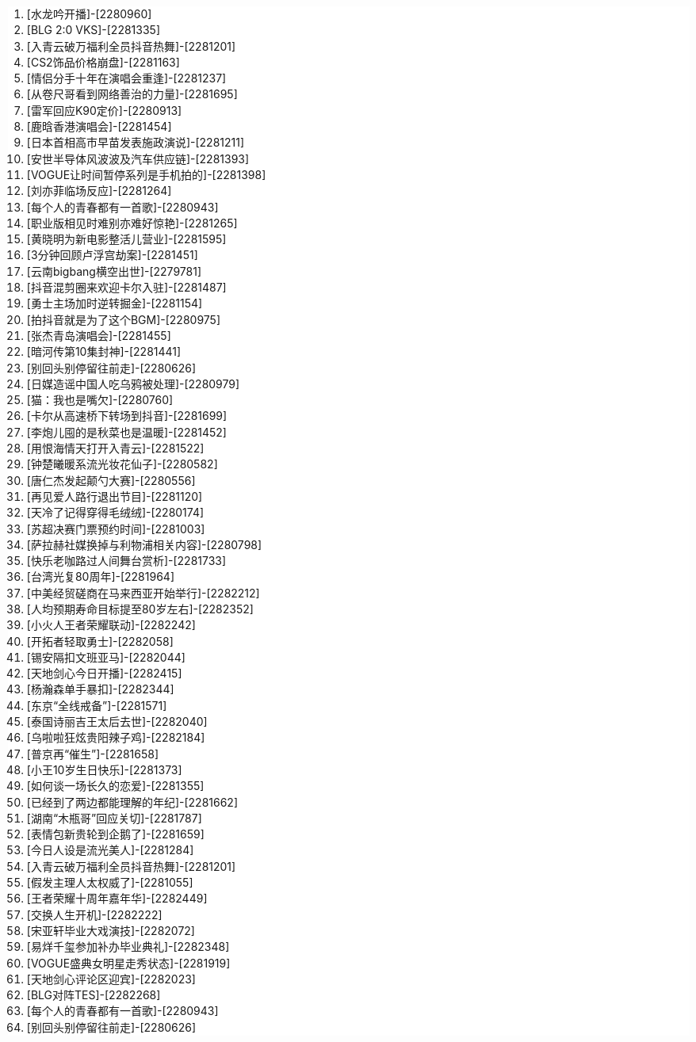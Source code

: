 1. [水龙吟开播]-[2280960]
1. [BLG 2:0 VKS]-[2281335]
1. [入青云破万福利全员抖音热舞]-[2281201]
1. [CS2饰品价格崩盘]-[2281163]
1. [情侣分手十年在演唱会重逢]-[2281237]
1. [从卷尺哥看到网络善治的力量]-[2281695]
1. [雷军回应K90定价]-[2280913]
1. [鹿晗香港演唱会]-[2281454]
1. [日本首相高市早苗发表施政演说]-[2281211]
1. [安世半导体风波波及汽车供应链]-[2281393]
1. [VOGUE让时间暂停系列是手机拍的]-[2281398]
1. [刘亦菲临场反应]-[2281264]
1. [每个人的青春都有一首歌]-[2280943]
1. [职业版相见时难别亦难好惊艳]-[2281265]
1. [黄晓明为新电影整活儿营业]-[2281595]
1. [3分钟回顾卢浮宫劫案]-[2281451]
1. [云南bigbang横空出世]-[2279781]
1. [抖音混剪圈来欢迎卡尔入驻]-[2281487]
1. [勇士主场加时逆转掘金]-[2281154]
1. [拍抖音就是为了这个BGM]-[2280975]
1. [张杰青岛演唱会]-[2281455]
1. [暗河传第10集封神]-[2281441]
1. [别回头别停留往前走]-[2280626]
1. [日媒造谣中国人吃乌鸦被处理]-[2280979]
1. [猫：我也是嘴欠]-[2280760]
1. [卡尔从高速桥下转场到抖音]-[2281699]
1. [李炮儿囤的是秋菜也是温暖]-[2281452]
1. [用恨海情天打开入青云]-[2281522]
1. [钟楚曦暖系流光妆花仙子]-[2280582]
1. [唐仁杰发起颠勺大赛]-[2280556]
1. [再见爱人路行退出节目]-[2281120]
1. [天冷了记得穿得毛绒绒]-[2280174]
1. [苏超决赛门票预约时间]-[2281003]
1. [萨拉赫社媒换掉与利物浦相关内容]-[2280798]
1. [快乐老咖路过人间舞台赏析]-[2281733]
1. [台湾光复80周年]-[2281964]
1. [中美经贸磋商在马来西亚开始举行]-[2282212]
1. [人均预期寿命目标提至80岁左右]-[2282352]
1. [小火人王者荣耀联动]-[2282242]
1. [开拓者轻取勇士]-[2282058]
1. [锡安隔扣文班亚马]-[2282044]
1. [天地剑心今日开播]-[2282415]
1. [杨瀚森单手暴扣]-[2282344]
1. [东京“全线戒备”]-[2281571]
1. [泰国诗丽吉王太后去世]-[2282040]
1. [乌啦啦狂炫贵阳辣子鸡]-[2282184]
1. [普京再“催生”]-[2281658]
1. [小王10岁生日快乐]-[2281373]
1. [如何谈一场长久的恋爱]-[2281355]
1. [已经到了两边都能理解的年纪]-[2281662]
1. [湖南“木瓶哥”回应关切]-[2281787]
1. [表情包新贵轮到企鹅了]-[2281659]
1. [今日人设是流光美人]-[2281284]
1. [入青云破万福利全员抖音热舞]-[2281201]
1. [假发主理人太权威了]-[2281055]
1. [王者荣耀十周年嘉年华]-[2282449]
1. [交换人生开机]-[2282222]
1. [宋亚轩毕业大戏演技]-[2282072]
1. [易烊千玺参加补办毕业典礼]-[2282348]
1. [VOGUE盛典女明星走秀状态]-[2281919]
1. [天地剑心评论区迎宾]-[2282023]
1. [BLG对阵TES]-[2282268]
1. [每个人的青春都有一首歌]-[2280943]
1. [别回头别停留往前走]-[2280626]